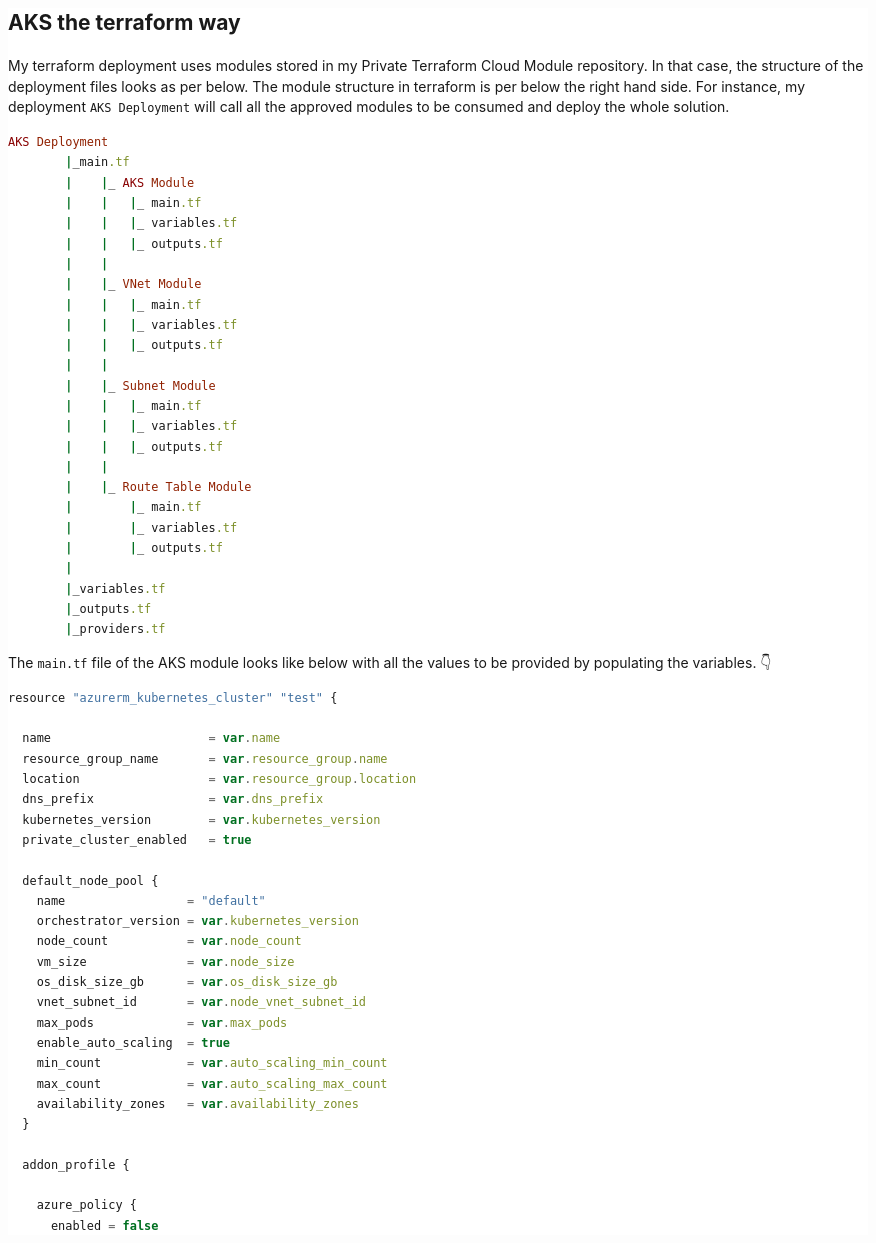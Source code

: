 
## AKS the terraform way

My terraform deployment uses modules stored in my Private Terraform Cloud Module repository. In that case, the structure of the deployment files looks as per below. The module structure in terraform is per below the right hand side. For instance, my deployment `AKS Deployment` will call all the approved modules to be consumed and deploy the whole solution.
```ruby
AKS Deployment
        |_main.tf
        |    |_ AKS Module
        |    |   |_ main.tf
        |    |   |_ variables.tf
        |    |   |_ outputs.tf
        |    |
        |    |_ VNet Module
        |    |   |_ main.tf
        |    |   |_ variables.tf
        |    |   |_ outputs.tf
        |    |
        |    |_ Subnet Module
        |    |   |_ main.tf
        |    |   |_ variables.tf
        |    |   |_ outputs.tf
        |    |
        |    |_ Route Table Module
        |        |_ main.tf
        |        |_ variables.tf
        |        |_ outputs.tf
        |
        |_variables.tf
        |_outputs.tf
        |_providers.tf
```
The `main.tf` file of the AKS module looks like below with all the values to be provided by populating the variables. 👇
```javascript
resource "azurerm_kubernetes_cluster" "test" {

  name                      = var.name
  resource_group_name       = var.resource_group.name
  location                  = var.resource_group.location
  dns_prefix                = var.dns_prefix
  kubernetes_version        = var.kubernetes_version
  private_cluster_enabled   = true

  default_node_pool {
    name                 = "default"
    orchestrator_version = var.kubernetes_version
    node_count           = var.node_count
    vm_size              = var.node_size
    os_disk_size_gb      = var.os_disk_size_gb
    vnet_subnet_id       = var.node_vnet_subnet_id
    max_pods             = var.max_pods
    enable_auto_scaling  = true
    min_count            = var.auto_scaling_min_count
    max_count            = var.auto_scaling_max_count
    availability_zones   = var.availability_zones
  }

  addon_profile {

    azure_policy {
      enabled = false
```